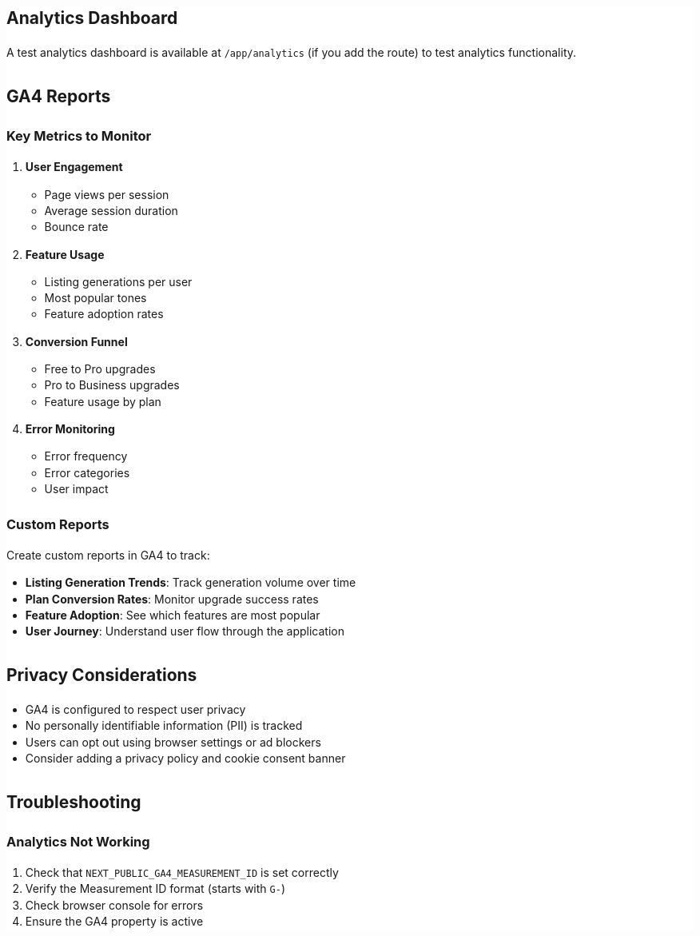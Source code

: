 ## Analytics Dashboard

A test analytics dashboard is available at `/app/analytics` (if you add the route) to test analytics functionality.

## GA4 Reports

### Key Metrics to Monitor

1. **User Engagement**
   - Page views per session
   - Average session duration
   - Bounce rate

2. **Feature Usage**
   - Listing generations per user
   - Most popular tones
   - Feature adoption rates

3. **Conversion Funnel**
   - Free to Pro upgrades
   - Pro to Business upgrades
   - Feature usage by plan

4. **Error Monitoring**
   - Error frequency
   - Error categories
   - User impact

### Custom Reports

Create custom reports in GA4 to track:

- **Listing Generation Trends**: Track generation volume over time
- **Plan Conversion Rates**: Monitor upgrade success rates
- **Feature Adoption**: See which features are most popular
- **User Journey**: Understand user flow through the application

## Privacy Considerations

- GA4 is configured to respect user privacy
- No personally identifiable information (PII) is tracked
- Users can opt out using browser settings or ad blockers
- Consider adding a privacy policy and cookie consent banner

## Troubleshooting

### Analytics Not Working

1. Check that `NEXT_PUBLIC_GA4_MEASUREMENT_ID` is set correctly
2. Verify the Measurement ID format (starts with `G-`)
3. Check browser console for errors
4. Ensure the GA4 property is active
